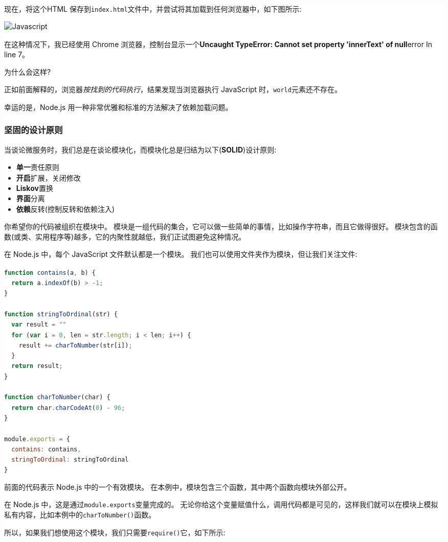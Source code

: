 
现在，将这个HTML 保存到`index.html`文件中，并尝试将其加载到任何浏览器中，如下图所示:

![Javascript](graphics/B04889_02_03.jpg)

在这种情况下，我已经使用 Chrome 浏览器，控制台显示一个**Uncaught TypeError: Cannot set property 'innerText' of null**error In line 7。

为什么会这样?

正如前面解释的，浏览器*按找到的代码执行*，结果发现当浏览器执行 JavaScript 时，`world`元素还不存在。

幸运的是，Node.js 用一种非常优雅和标准的方法解决了依赖加载问题。

### 坚固的设计原则

当谈论微服务时，我们总是在谈论模块化，而模块化总是归结为以下(**SOLID**)设计原则:

*   **单一**责任原则
*   **开启**扩展，关闭修改
*   **Liskov**置换
*   **界面**分离
*   **依赖**反转(控制反转和依赖注入)

你希望你的代码被组织在模块中。 模块是一组代码的集合，它可以做一些简单的事情，比如操作字符串，而且它做得很好。 模块包含的函数(或类、实用程序等)越多，它的内聚性就越低，我们正试图避免这种情况。

在 Node.js 中，每个 JavaScript 文件默认都是一个模块。 我们也可以使用文件夹作为模块，但让我们关注文件:

```js
function contains(a, b) {
  return a.indexOf(b) > -1;
}

function stringToOrdinal(str) {
  var result = ""
  for (var i = 0, len = str.length; i < len; i++) {
    result += charToNumber(str[i]);
  }
  return result;
}

function charToNumber(char) {
  return char.charCodeAt(0) - 96;
}

module.exports = {
  contains: contains,
  stringToOrdinal: stringToOrdinal
}
```

前面的代码表示 Node.js 中的一个有效模块。 在本例中，模块包含三个函数，其中两个函数向模块外部公开。

在 Node.js 中，这是通过`module.exports`变量完成的。 无论你给这个变量赋值什么，调用代码都是可见的，这样我们就可以在模块上模拟私有内容，比如本例中的`charToNumber()`函数。

所以，如果我们想使用这个模块，我们只需要`require()`它，如下所示:
